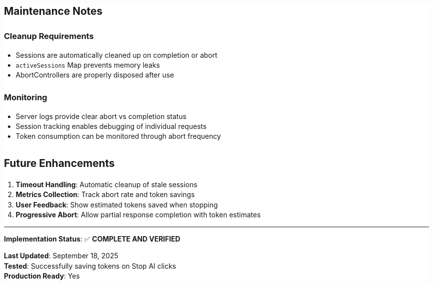 ## Maintenance Notes

### Cleanup Requirements
- Sessions are automatically cleaned up on completion or abort
- `activeSessions` Map prevents memory leaks
- AbortControllers are properly disposed after use

### Monitoring
- Server logs provide clear abort vs completion status
- Session tracking enables debugging of individual requests
- Token consumption can be monitored through abort frequency

## Future Enhancements

1. **Timeout Handling**: Automatic cleanup of stale sessions
2. **Metrics Collection**: Track abort rate and token savings
3. **User Feedback**: Show estimated tokens saved when stopping
4. **Progressive Abort**: Allow partial response completion with token estimates

---

**Implementation Status**: ✅ **COMPLETE AND VERIFIED**

**Last Updated**: September 18, 2025  
**Tested**: Successfully saving tokens on Stop AI clicks  
**Production Ready**: Yes